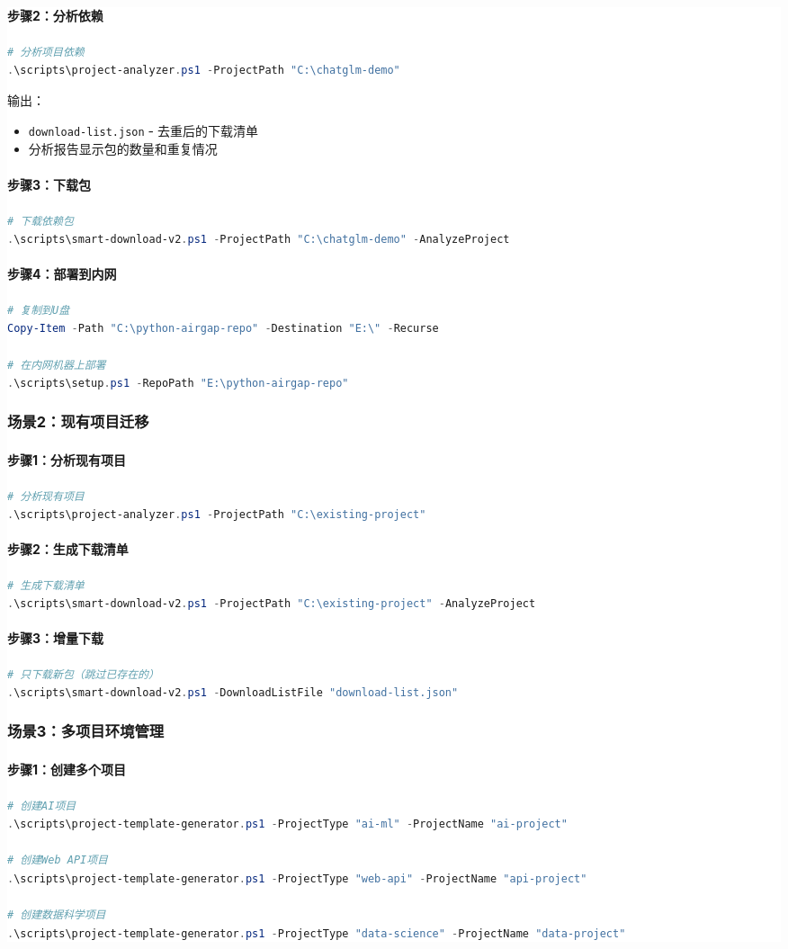 #### 步骤2：分析依赖
```powershell
# 分析项目依赖
.\scripts\project-analyzer.ps1 -ProjectPath "C:\chatglm-demo"
```

输出：
- `download-list.json` - 去重后的下载清单
- 分析报告显示包的数量和重复情况

#### 步骤3：下载包
```powershell
# 下载依赖包
.\scripts\smart-download-v2.ps1 -ProjectPath "C:\chatglm-demo" -AnalyzeProject
```

#### 步骤4：部署到内网
```powershell
# 复制到U盘
Copy-Item -Path "C:\python-airgap-repo" -Destination "E:\" -Recurse

# 在内网机器上部署
.\scripts\setup.ps1 -RepoPath "E:\python-airgap-repo"
```

### 场景2：现有项目迁移

#### 步骤1：分析现有项目
```powershell
# 分析现有项目
.\scripts\project-analyzer.ps1 -ProjectPath "C:\existing-project"
```

#### 步骤2：生成下载清单
```powershell
# 生成下载清单
.\scripts\smart-download-v2.ps1 -ProjectPath "C:\existing-project" -AnalyzeProject
```

#### 步骤3：增量下载
```powershell
# 只下载新包（跳过已存在的）
.\scripts\smart-download-v2.ps1 -DownloadListFile "download-list.json"
```

### 场景3：多项目环境管理

#### 步骤1：创建多个项目
```powershell
# 创建AI项目
.\scripts\project-template-generator.ps1 -ProjectType "ai-ml" -ProjectName "ai-project"

# 创建Web API项目
.\scripts\project-template-generator.ps1 -ProjectType "web-api" -ProjectName "api-project"

# 创建数据科学项目
.\scripts\project-template-generator.ps1 -ProjectType "data-science" -ProjectName "data-project"
```
